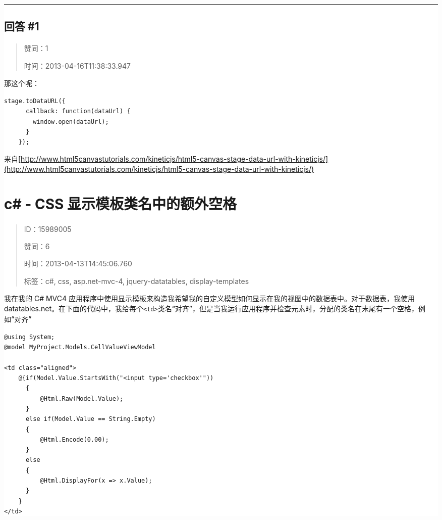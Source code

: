 * * *

## 回答 #1

> 赞同：1
> 
> 时间：2013-04-16T11:38:33.947

那这个呢：

```
stage.toDataURL({
      callback: function(dataUrl) {
        window.open(dataUrl);
      }
    }); 
```

来自[http://www.html5canvastutorials.com/kineticjs/html5-canvas-stage-data-url-with-kineticjs/](http://www.html5canvastutorials.com/kineticjs/html5-canvas-stage-data-url-with-kineticjs/)

# c# - CSS 显示模板类名中的额外空格

> ID：15989005
> 
> 赞同：6
> 
> 时间：2013-04-13T14:45:06.760
> 
> 标签：c#, css, asp.net-mvc-4, jquery-datatables, display-templates

我在我的 C# MVC4 应用程序中使用显示模板来构造我希望我的自定义模型如何显示在我的视图中的数据表中。对于数据表，我使用 datatables.net。在下面的代码中，我给每个`<td>`类名“对齐”，但是当我运行应用程序并检查元素时，分配的类名在末尾有一个空格，例如“对齐”

```
@using System;
@model MyProject.Models.CellValueViewModel

<td class="aligned">
    @{if(Model.Value.StartsWith("<input type='checkbox'"))
      {
          @Html.Raw(Model.Value);
      }     
      else if(Model.Value == String.Empty)
      {
          @Html.Encode(0.00);
      }     
      else
      {
          @Html.DisplayFor(x => x.Value);
      }
    }
</td> 
```
